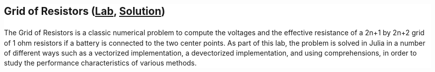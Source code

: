## Grid of Resistors ([Lab](https://github.com/JuliaLang/julia-tutorial/blob/master/GridOfResistors/GridOfResistors.md), [Solution](https://github.com/JuliaLang/julia-tutorial/tree/master/GridOfResistors))

The Grid of Resistors is a classic numerical problem to compute the voltages and the effective resistance of a 2n+1 by 2n+2 grid of 1 ohm resistors if a battery is connected to the two center points. As part of this lab, the problem is solved in Julia in a number of different ways such as a vectorized implementation, a devectorized implementation, and using comprehensions, in order to study the performance characteristics of various methods.

<iframe width="560" height="315" src="http://www.youtube.com/embed/OFWYPqwVtHU" frameborder="0" allowfullscreen></iframe>
